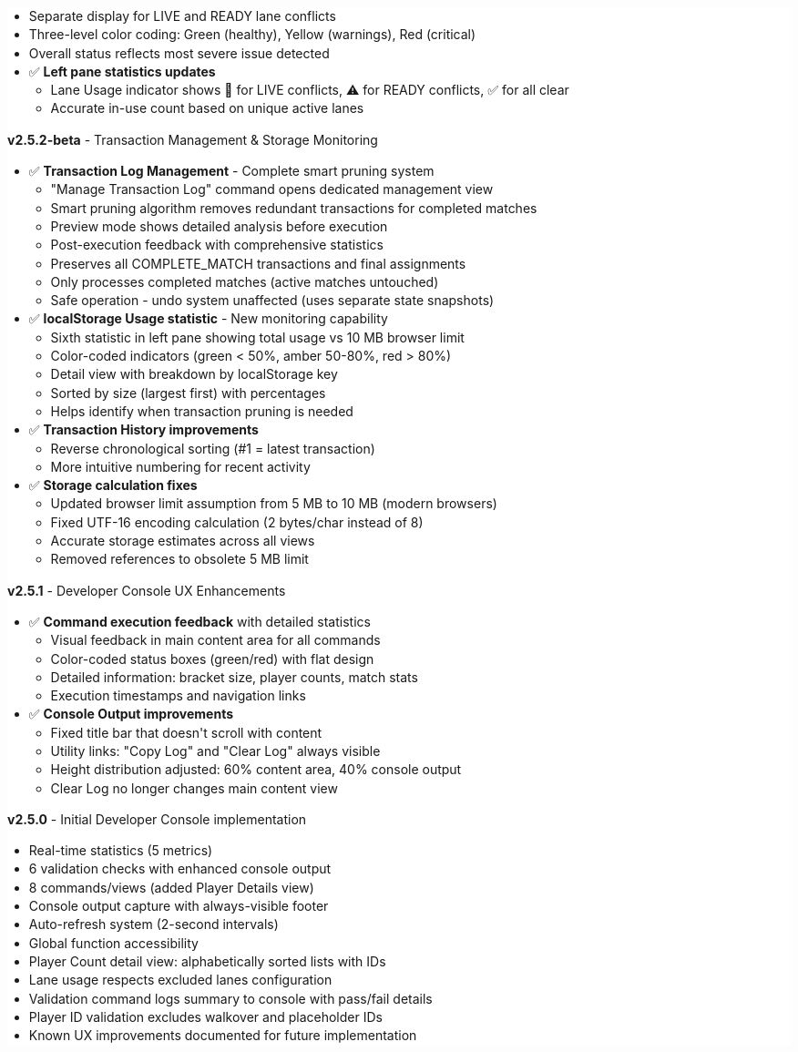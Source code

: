   - Separate display for LIVE and READY lane conflicts
  - Three-level color coding: Green (healthy), Yellow (warnings), Red (critical)
  - Overall status reflects most severe issue detected
- ✅ **Left pane statistics updates**
  - Lane Usage indicator shows 🔴 for LIVE conflicts, ⚠️ for READY conflicts, ✅ for all clear
  - Accurate in-use count based on unique active lanes

**v2.5.2-beta** - Transaction Management & Storage Monitoring
- ✅ **Transaction Log Management** - Complete smart pruning system
  - "Manage Transaction Log" command opens dedicated management view
  - Smart pruning algorithm removes redundant transactions for completed matches
  - Preview mode shows detailed analysis before execution
  - Post-execution feedback with comprehensive statistics
  - Preserves all COMPLETE_MATCH transactions and final assignments
  - Only processes completed matches (active matches untouched)
  - Safe operation - undo system unaffected (uses separate state snapshots)
- ✅ **localStorage Usage statistic** - New monitoring capability
  - Sixth statistic in left pane showing total usage vs 10 MB browser limit
  - Color-coded indicators (green < 50%, amber 50-80%, red > 80%)
  - Detail view with breakdown by localStorage key
  - Sorted by size (largest first) with percentages
  - Helps identify when transaction pruning is needed
- ✅ **Transaction History improvements**
  - Reverse chronological sorting (#1 = latest transaction)
  - More intuitive numbering for recent activity
- ✅ **Storage calculation fixes**
  - Updated browser limit assumption from 5 MB to 10 MB (modern browsers)
  - Fixed UTF-16 encoding calculation (2 bytes/char instead of 8)
  - Accurate storage estimates across all views
  - Removed references to obsolete 5 MB limit

**v2.5.1** - Developer Console UX Enhancements
- ✅ **Command execution feedback** with detailed statistics
  - Visual feedback in main content area for all commands
  - Color-coded status boxes (green/red) with flat design
  - Detailed information: bracket size, player counts, match stats
  - Execution timestamps and navigation links
- ✅ **Console Output improvements**
  - Fixed title bar that doesn't scroll with content
  - Utility links: "Copy Log" and "Clear Log" always visible
  - Height distribution adjusted: 60% content area, 40% console output
  - Clear Log no longer changes main content view

**v2.5.0** - Initial Developer Console implementation
- Real-time statistics (5 metrics)
- 6 validation checks with enhanced console output
- 8 commands/views (added Player Details view)
- Console output capture with always-visible footer
- Auto-refresh system (2-second intervals)
- Global function accessibility
- Player Count detail view: alphabetically sorted lists with IDs
- Lane usage respects excluded lanes configuration
- Validation command logs summary to console with pass/fail details
- Player ID validation excludes walkover and placeholder IDs
- Known UX improvements documented for future implementation
